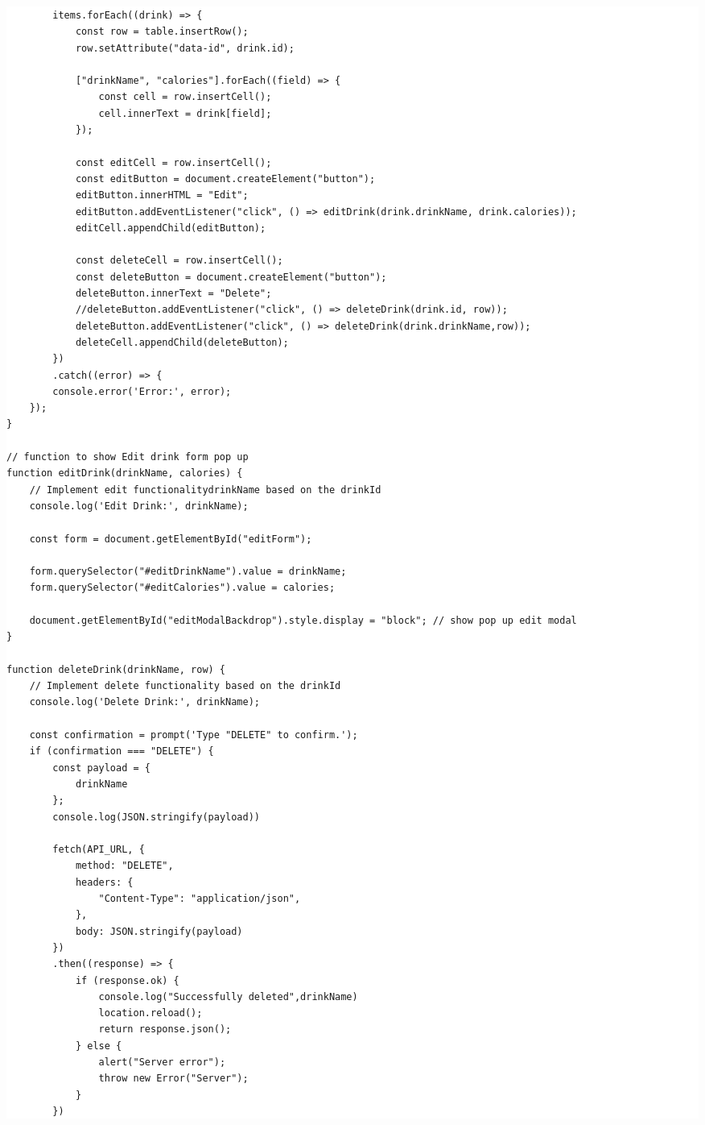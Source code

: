             items.forEach((drink) => {
                const row = table.insertRow();
                row.setAttribute("data-id", drink.id);

                ["drinkName", "calories"].forEach((field) => {
                    const cell = row.insertCell();
                    cell.innerText = drink[field];
                });

                const editCell = row.insertCell();
                const editButton = document.createElement("button");
                editButton.innerHTML = "Edit";
                editButton.addEventListener("click", () => editDrink(drink.drinkName, drink.calories));
                editCell.appendChild(editButton);

                const deleteCell = row.insertCell();
                const deleteButton = document.createElement("button");
                deleteButton.innerText = "Delete";
                //deleteButton.addEventListener("click", () => deleteDrink(drink.id, row));
                deleteButton.addEventListener("click", () => deleteDrink(drink.drinkName,row));
                deleteCell.appendChild(deleteButton);
            })
            .catch((error) => {
            console.error('Error:', error);
        });
    }

    // function to show Edit drink form pop up
    function editDrink(drinkName, calories) {
        // Implement edit functionalitydrinkName based on the drinkId
        console.log('Edit Drink:', drinkName);
        
        const form = document.getElementById("editForm");

		form.querySelector("#editDrinkName").value = drinkName;
		form.querySelector("#editCalories").value = calories;

        document.getElementById("editModalBackdrop").style.display = "block"; // show pop up edit modal
    }

    function deleteDrink(drinkName, row) {
        // Implement delete functionality based on the drinkId
        console.log('Delete Drink:', drinkName);

        const confirmation = prompt('Type "DELETE" to confirm.');
		if (confirmation === "DELETE") {
            const payload = {
                drinkName
            };
            console.log(JSON.stringify(payload))
            
            fetch(API_URL, {
                method: "DELETE",
                headers: {
                    "Content-Type": "application/json",
                },
                body: JSON.stringify(payload)
            })
            .then((response) => {
                if (response.ok) {
                    console.log("Successfully deleted",drinkName)
                    location.reload();
                    return response.json();
                } else {
                    alert("Server error");
                    throw new Error("Server");
                }
            })